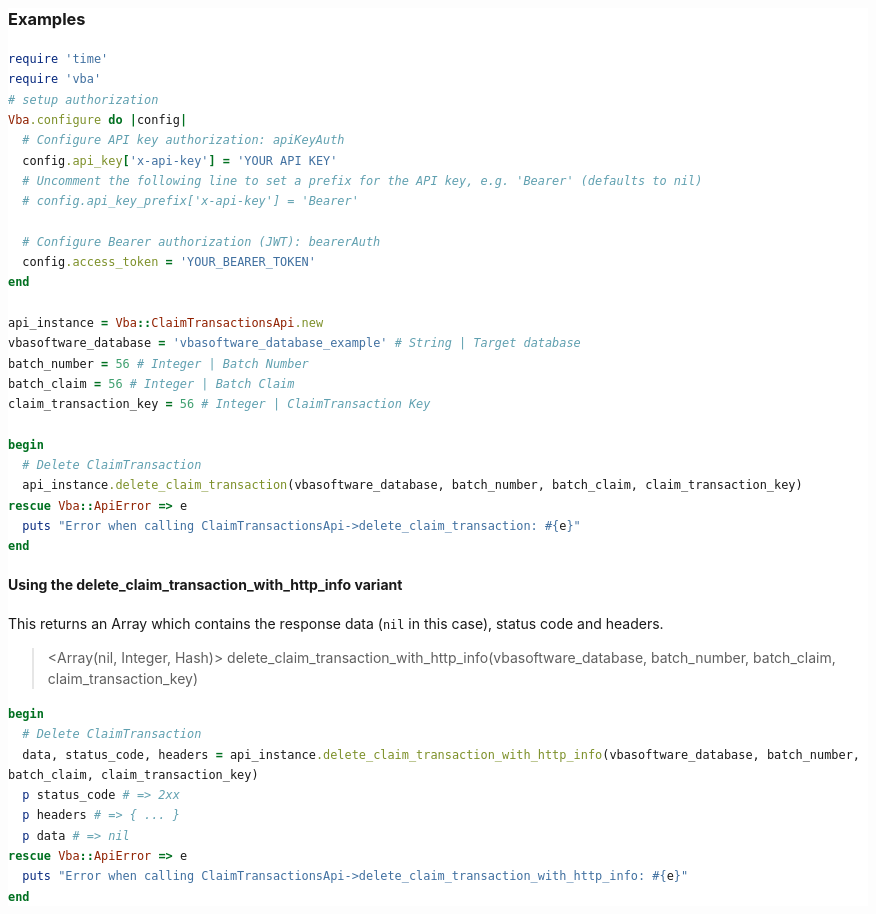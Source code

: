 ### Examples

```ruby
require 'time'
require 'vba'
# setup authorization
Vba.configure do |config|
  # Configure API key authorization: apiKeyAuth
  config.api_key['x-api-key'] = 'YOUR API KEY'
  # Uncomment the following line to set a prefix for the API key, e.g. 'Bearer' (defaults to nil)
  # config.api_key_prefix['x-api-key'] = 'Bearer'

  # Configure Bearer authorization (JWT): bearerAuth
  config.access_token = 'YOUR_BEARER_TOKEN'
end

api_instance = Vba::ClaimTransactionsApi.new
vbasoftware_database = 'vbasoftware_database_example' # String | Target database
batch_number = 56 # Integer | Batch Number
batch_claim = 56 # Integer | Batch Claim
claim_transaction_key = 56 # Integer | ClaimTransaction Key

begin
  # Delete ClaimTransaction
  api_instance.delete_claim_transaction(vbasoftware_database, batch_number, batch_claim, claim_transaction_key)
rescue Vba::ApiError => e
  puts "Error when calling ClaimTransactionsApi->delete_claim_transaction: #{e}"
end
```

#### Using the delete_claim_transaction_with_http_info variant

This returns an Array which contains the response data (`nil` in this case), status code and headers.

> <Array(nil, Integer, Hash)> delete_claim_transaction_with_http_info(vbasoftware_database, batch_number, batch_claim, claim_transaction_key)

```ruby
begin
  # Delete ClaimTransaction
  data, status_code, headers = api_instance.delete_claim_transaction_with_http_info(vbasoftware_database, batch_number, batch_claim, claim_transaction_key)
  p status_code # => 2xx
  p headers # => { ... }
  p data # => nil
rescue Vba::ApiError => e
  puts "Error when calling ClaimTransactionsApi->delete_claim_transaction_with_http_info: #{e}"
end
```
